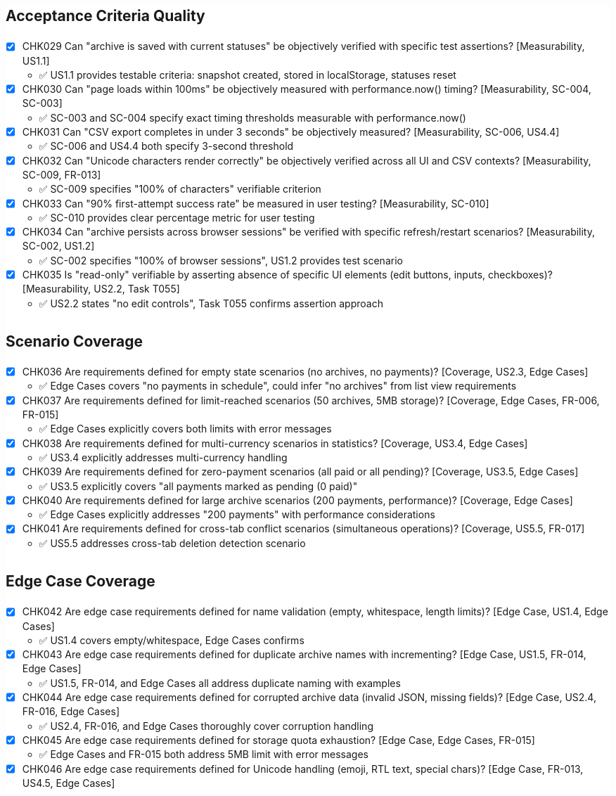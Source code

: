 ## Acceptance Criteria Quality

- [X] CHK029 Can "archive is saved with current statuses" be objectively verified with specific test assertions? [Measurability, US1.1]
  - ✅ US1.1 provides testable criteria: snapshot created, stored in localStorage, statuses reset
- [X] CHK030 Can "page loads within 100ms" be objectively measured with performance.now() timing? [Measurability, SC-004, SC-003]
  - ✅ SC-003 and SC-004 specify exact timing thresholds measurable with performance.now()
- [X] CHK031 Can "CSV export completes in under 3 seconds" be objectively measured? [Measurability, SC-006, US4.4]
  - ✅ SC-006 and US4.4 both specify 3-second threshold
- [X] CHK032 Can "Unicode characters render correctly" be objectively verified across all UI and CSV contexts? [Measurability, SC-009, FR-013]
  - ✅ SC-009 specifies "100% of characters" verifiable criterion
- [X] CHK033 Can "90% first-attempt success rate" be measured in user testing? [Measurability, SC-010]
  - ✅ SC-010 provides clear percentage metric for user testing
- [X] CHK034 Can "archive persists across browser sessions" be verified with specific refresh/restart scenarios? [Measurability, SC-002, US1.2]
  - ✅ SC-002 specifies "100% of browser sessions", US1.2 provides test scenario
- [X] CHK035 Is "read-only" verifiable by asserting absence of specific UI elements (edit buttons, inputs, checkboxes)? [Measurability, US2.2, Task T055]
  - ✅ US2.2 states "no edit controls", Task T055 confirms assertion approach

## Scenario Coverage

- [X] CHK036 Are requirements defined for empty state scenarios (no archives, no payments)? [Coverage, US2.3, Edge Cases]
  - ✅ Edge Cases covers "no payments in schedule", could infer "no archives" from list view requirements
- [X] CHK037 Are requirements defined for limit-reached scenarios (50 archives, 5MB storage)? [Coverage, Edge Cases, FR-006, FR-015]
  - ✅ Edge Cases explicitly covers both limits with error messages
- [X] CHK038 Are requirements defined for multi-currency scenarios in statistics? [Coverage, US3.4, Edge Cases]
  - ✅ US3.4 explicitly addresses multi-currency handling
- [X] CHK039 Are requirements defined for zero-payment scenarios (all paid or all pending)? [Coverage, US3.5, Edge Cases]
  - ✅ US3.5 explicitly covers "all payments marked as pending (0 paid)"
- [X] CHK040 Are requirements defined for large archive scenarios (200 payments, performance)? [Coverage, Edge Cases]
  - ✅ Edge Cases explicitly addresses "200 payments" with performance considerations
- [X] CHK041 Are requirements defined for cross-tab conflict scenarios (simultaneous operations)? [Coverage, US5.5, FR-017]
  - ✅ US5.5 addresses cross-tab deletion detection scenario

## Edge Case Coverage

- [X] CHK042 Are edge case requirements defined for name validation (empty, whitespace, length limits)? [Edge Case, US1.4, Edge Cases]
  - ✅ US1.4 covers empty/whitespace, Edge Cases confirms
- [X] CHK043 Are edge case requirements defined for duplicate archive names with incrementing? [Edge Case, US1.5, FR-014, Edge Cases]
  - ✅ US1.5, FR-014, and Edge Cases all address duplicate naming with examples
- [X] CHK044 Are edge case requirements defined for corrupted archive data (invalid JSON, missing fields)? [Edge Case, US2.4, FR-016, Edge Cases]
  - ✅ US2.4, FR-016, and Edge Cases thoroughly cover corruption handling
- [X] CHK045 Are edge case requirements defined for storage quota exhaustion? [Edge Case, Edge Cases, FR-015]
  - ✅ Edge Cases and FR-015 both address 5MB limit with error messages
- [X] CHK046 Are edge case requirements defined for Unicode handling (emoji, RTL text, special chars)? [Edge Case, FR-013, US4.5, Edge Cases]